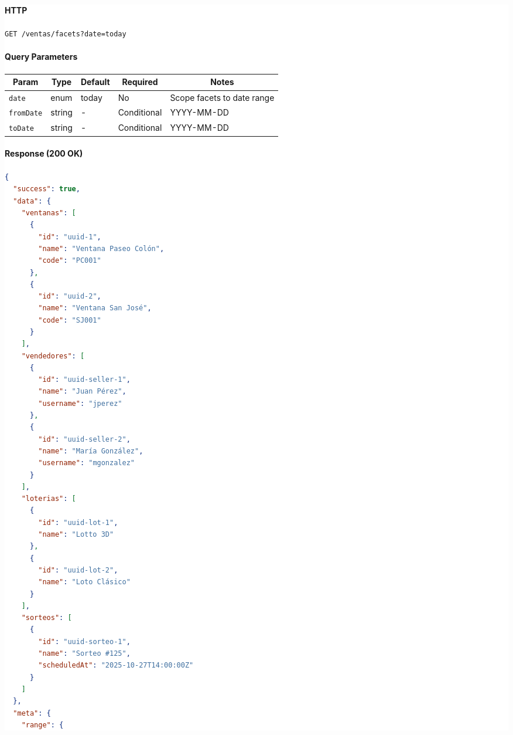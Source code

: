 #### HTTP
```
GET /ventas/facets?date=today
```

#### Query Parameters

| Param | Type | Default | Required | Notes |
|-------|------|---------|----------|-------|
| `date` | enum | today | No | Scope facets to date range |
| `fromDate` | string | - | Conditional | YYYY-MM-DD |
| `toDate` | string | - | Conditional | YYYY-MM-DD |

#### Response (200 OK)

```json
{
  "success": true,
  "data": {
    "ventanas": [
      {
        "id": "uuid-1",
        "name": "Ventana Paseo Colón",
        "code": "PC001"
      },
      {
        "id": "uuid-2",
        "name": "Ventana San José",
        "code": "SJ001"
      }
    ],
    "vendedores": [
      {
        "id": "uuid-seller-1",
        "name": "Juan Pérez",
        "username": "jperez"
      },
      {
        "id": "uuid-seller-2",
        "name": "María González",
        "username": "mgonzalez"
      }
    ],
    "loterias": [
      {
        "id": "uuid-lot-1",
        "name": "Lotto 3D"
      },
      {
        "id": "uuid-lot-2",
        "name": "Loto Clásico"
      }
    ],
    "sorteos": [
      {
        "id": "uuid-sorteo-1",
        "name": "Sorteo #125",
        "scheduledAt": "2025-10-27T14:00:00Z"
      }
    ]
  },
  "meta": {
    "range": {
```